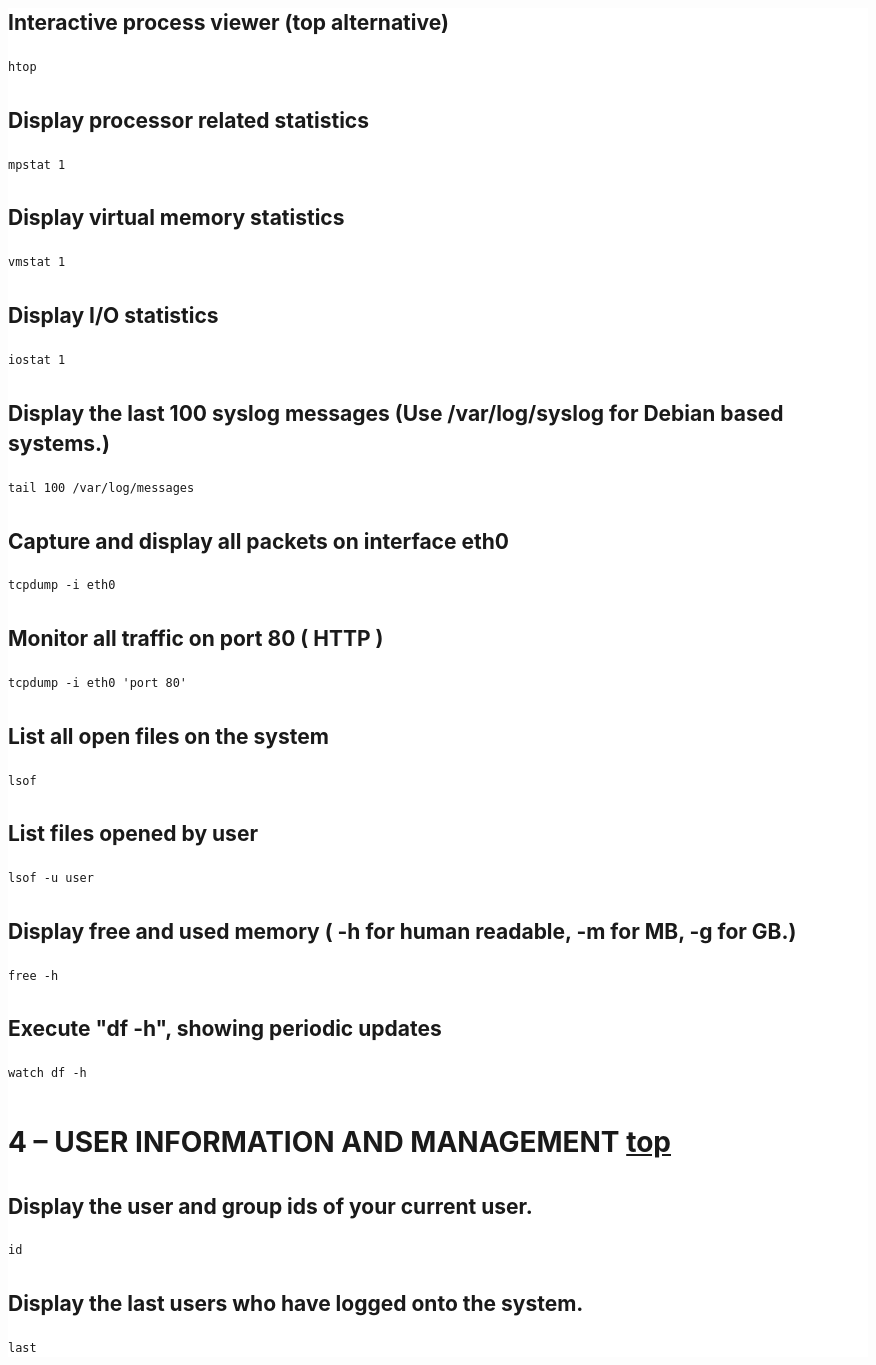 ## Interactive process viewer (top alternative)
`htop`

## Display processor related statistics
`mpstat 1`

## Display virtual memory statistics
`vmstat 1`

## Display I/O statistics
`iostat 1`

## Display the last 100 syslog messages  (Use /var/log/syslog for Debian based systems.)
`tail 100 /var/log/messages`

## Capture and display all packets on interface eth0
`tcpdump -i eth0`

## Monitor all traffic on port 80 ( HTTP )
`tcpdump -i eth0 'port 80'`

## List all open files on the system
`lsof`

## List files opened by user
`lsof -u user`

## Display free and used memory ( -h for human readable, -m for MB, -g for GB.)
`free -h`

## Execute "df -h", showing periodic updates
`watch df -h`

<a name="userinformation"></a>
# 4 – USER INFORMATION AND MANAGEMENT [top](#top)
## Display the user and group ids of your current user.
`id`

## Display the last users who have logged onto the system.
`last`
